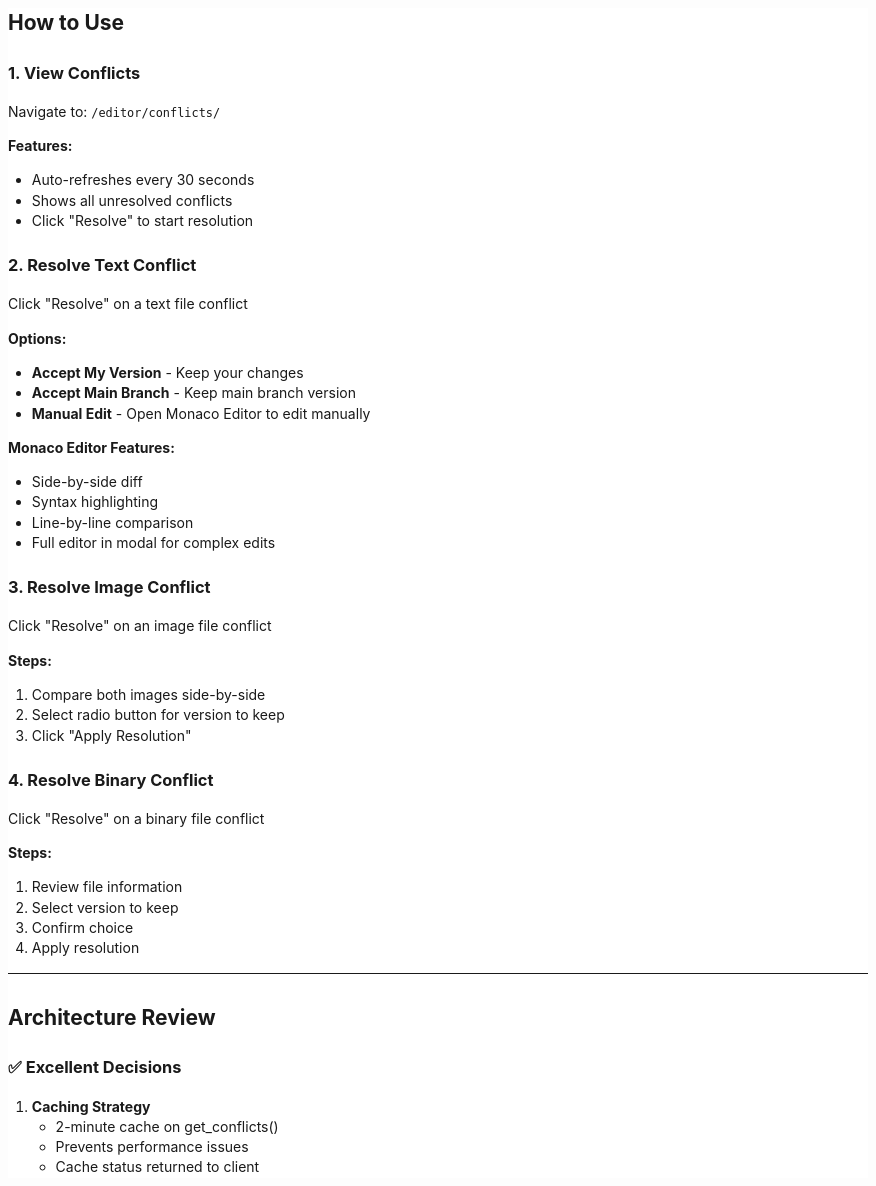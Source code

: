 
## How to Use

### 1. View Conflicts
Navigate to: `/editor/conflicts/`

**Features:**
- Auto-refreshes every 30 seconds
- Shows all unresolved conflicts
- Click "Resolve" to start resolution

### 2. Resolve Text Conflict
Click "Resolve" on a text file conflict

**Options:**
- **Accept My Version** - Keep your changes
- **Accept Main Branch** - Keep main branch version
- **Manual Edit** - Open Monaco Editor to edit manually

**Monaco Editor Features:**
- Side-by-side diff
- Syntax highlighting
- Line-by-line comparison
- Full editor in modal for complex edits

### 3. Resolve Image Conflict
Click "Resolve" on an image file conflict

**Steps:**
1. Compare both images side-by-side
2. Select radio button for version to keep
3. Click "Apply Resolution"

### 4. Resolve Binary Conflict
Click "Resolve" on a binary file conflict

**Steps:**
1. Review file information
2. Select version to keep
3. Confirm choice
4. Apply resolution

---

## Architecture Review

### ✅ Excellent Decisions

1. **Caching Strategy**
   - 2-minute cache on get_conflicts()
   - Prevents performance issues
   - Cache status returned to client
